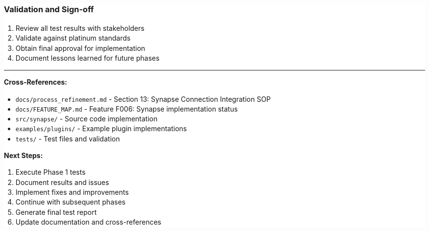 ### Validation and Sign-off
1. Review all test results with stakeholders
2. Validate against platinum standards
3. Obtain final approval for implementation
4. Document lessons learned for future phases

---

**Cross-References:**
- `docs/process_refinement.md` - Section 13: Synapse Connection Integration SOP
- `docs/FEATURE_MAP.md` - Feature F006: Synapse implementation status
- `src/synapse/` - Source code implementation
- `examples/plugins/` - Example plugin implementations
- `tests/` - Test files and validation

**Next Steps:**
1. Execute Phase 1 tests
2. Document results and issues
3. Implement fixes and improvements
4. Continue with subsequent phases
5. Generate final test report
6. Update documentation and cross-references 